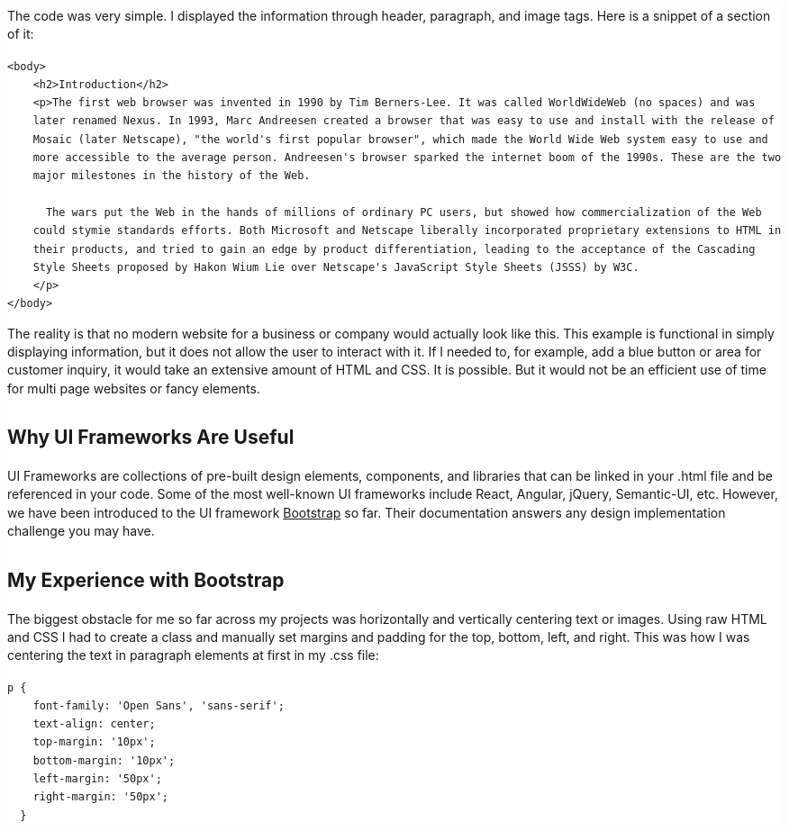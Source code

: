 The code was very simple. I displayed the information through header, paragraph, and image tags. Here is a snippet of a section of it:

    <body>
        <h2>Introduction</h2>
        <p>The first web browser was invented in 1990 by Tim Berners-Lee. It was called WorldWideWeb (no spaces) and was 
        later renamed Nexus. In 1993, Marc Andreesen created a browser that was easy to use and install with the release of 
        Mosaic (later Netscape), "the world's first popular browser", which made the World Wide Web system easy to use and 
        more accessible to the average person. Andreesen's browser sparked the internet boom of the 1990s. These are the two 
        major milestones in the history of the Web.

          The wars put the Web in the hands of millions of ordinary PC users, but showed how commercialization of the Web 
        could stymie standards efforts. Both Microsoft and Netscape liberally incorporated proprietary extensions to HTML in 
        their products, and tried to gain an edge by product differentiation, leading to the acceptance of the Cascading 
        Style Sheets proposed by Hakon Wium Lie over Netscape's JavaScript Style Sheets (JSSS) by W3C.
        </p>
    </body>


The reality is that no modern website for a business or company would actually look like this. This example is functional in simply displaying information, but it does not allow the user to interact with it. If I needed to, for example, add a blue button or area for customer inquiry, it would take an extensive amount of HTML and CSS. It is possible. But it would not be an efficient use of time for multi page websites or fancy elements.

## Why UI Frameworks Are Useful

UI Frameworks are collections of pre-built design elements, components, and libraries that can be linked in your .html file and be referenced in your code. Some of the most well-known UI frameworks include React, Angular, jQuery, Semantic-UI, etc. However, we have been introduced to the UI framework [Bootstrap](https://getbootstrap.com/docs/5.3/getting-started/introduction/) so far. Their documentation answers any design implementation challenge you may have.

## My Experience with Bootstrap

The biggest obstacle for me so far across my projects was horizontally and vertically centering text or images. Using raw HTML and CSS I had to create a class and manually set margins and padding for the top, bottom, left, and right. This was how I was centering the text in paragraph elements at first in my .css file:

    p {
        font-family: 'Open Sans', 'sans-serif';
        text-align: center;
        top-margin: '10px';
        bottom-margin: '10px';
        left-margin: '50px';
        right-margin: '50px';
      }
